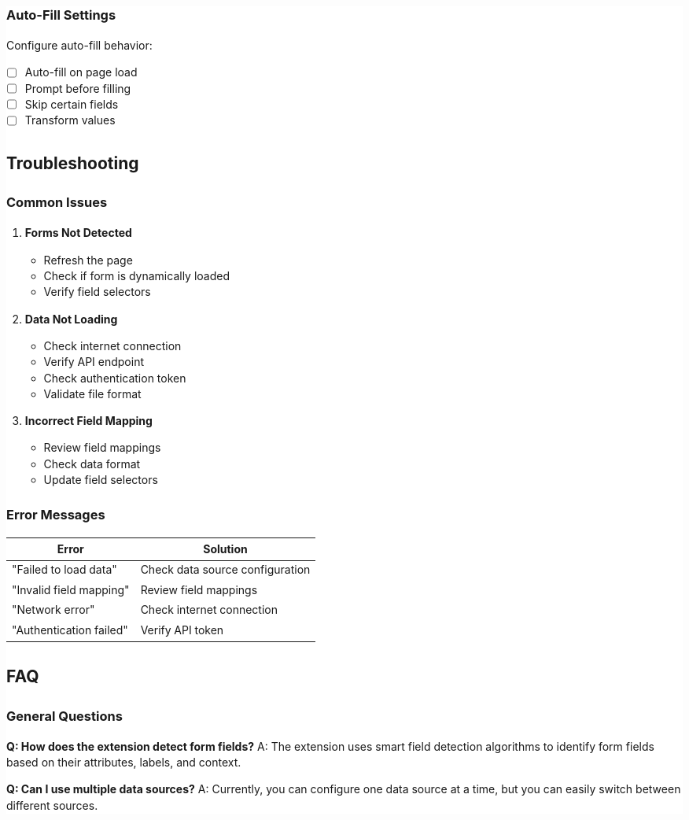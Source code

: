 ### Auto-Fill Settings

Configure auto-fill behavior:
- [ ] Auto-fill on page load
- [ ] Prompt before filling
- [ ] Skip certain fields
- [ ] Transform values

## Troubleshooting

### Common Issues

1. **Forms Not Detected**
   - Refresh the page
   - Check if form is dynamically loaded
   - Verify field selectors

2. **Data Not Loading**
   - Check internet connection
   - Verify API endpoint
   - Check authentication token
   - Validate file format

3. **Incorrect Field Mapping**
   - Review field mappings
   - Check data format
   - Update field selectors

### Error Messages

| Error | Solution |
|-------|----------|
| "Failed to load data" | Check data source configuration |
| "Invalid field mapping" | Review field mappings |
| "Network error" | Check internet connection |
| "Authentication failed" | Verify API token |

## FAQ

### General Questions

**Q: How does the extension detect form fields?**
A: The extension uses smart field detection algorithms to identify form fields based on their attributes, labels, and context.

**Q: Can I use multiple data sources?**
A: Currently, you can configure one data source at a time, but you can easily switch between different sources.
